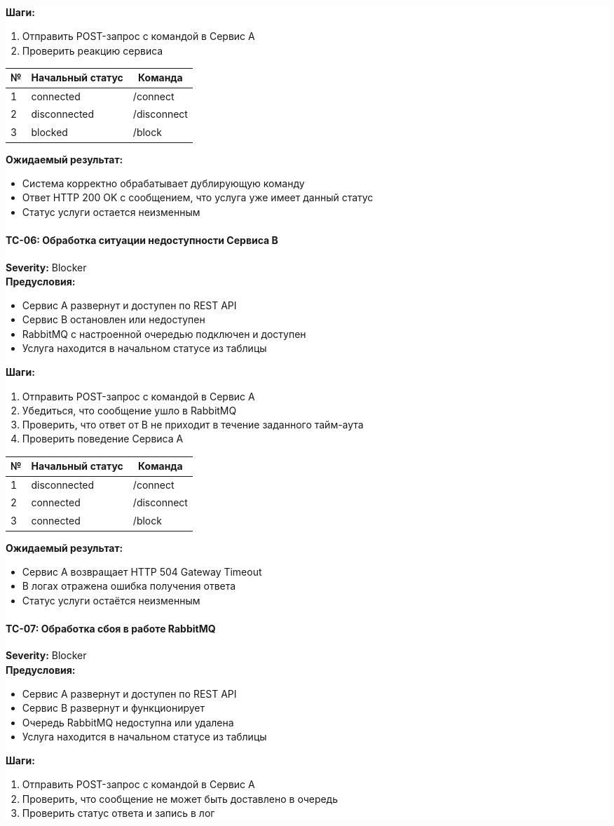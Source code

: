**Шаги:**
1. Отправить POST-запрос с командой в Сервис A
2. Проверить реакцию сервиса

| №   | Начальный статус | Команда     |
| --- | ---------------- | ----------- |
| 1   | connected        | /connect    |
| 2   | disconnected     | /disconnect |
| 3   | blocked          | /block      |

**Ожидаемый результат:**
- Система корректно обрабатывает дублирующую команду
- Ответ HTTP 200 OK с сообщением, что услуга уже имеет данный статус
- Статус услуги остается неизменным

#### **TC-06: Обработка ситуации недоступности Сервиса B**

**Severity:** Blocker  
**Предусловия:**
- Сервис A развернут и доступен по REST API
- Сервис B остановлен или недоступен
- RabbitMQ с настроенной очередью подключен и доступен
- Услуга находится в начальном статусе из таблицы

**Шаги:**
1. Отправить POST-запрос с командой в Сервис A
2. Убедиться, что сообщение ушло в RabbitMQ
3. Проверить, что ответ от B не приходит в течение заданного тайм-аута
4. Проверить поведение Сервиса A

| №   | Начальный статус | Команда     |
| --- | ---------------- | ----------- |
| 1   | disconnected     | /connect    |
| 2   | connected        | /disconnect |
| 3   | connected        | /block      |

**Ожидаемый результат:**
- Сервис A возвращает HTTP 504 Gateway Timeout
- В логах отражена ошибка получения ответа
- Статус услуги остаётся неизменным

#### **TC-07: Обработка сбоя в работе RabbitMQ**

**Severity:** Blocker  
**Предусловия:**
- Сервис A развернут и доступен по REST API
- Сервис B развернут и функционирует
- Очередь RabbitMQ недоступна или удалена
- Услуга находится в начальном статусе из таблицы

**Шаги:**
1. Отправить POST-запрос с командой в Сервис A
2. Проверить, что сообщение не может быть доставлено в очередь
3. Проверить статус ответа и запись в лог
